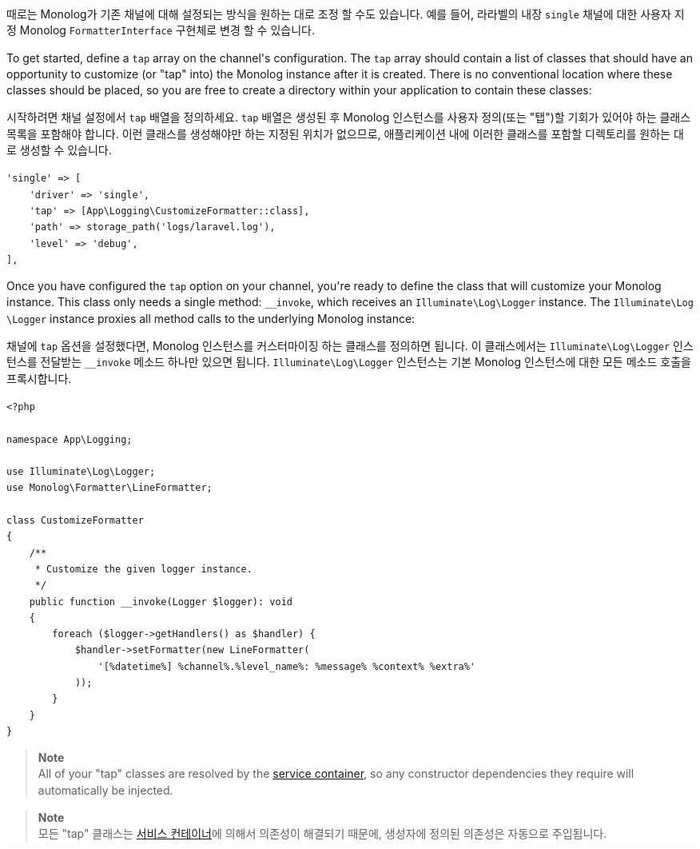 때로는 Monolog가 기존 채널에 대해 설정되는 방식을 원하는 대로 조정 할 수도 있습니다. 예를 들어, 라라벨의 내장 `single` 채널에 대한 사용자 지정 Monolog `FormatterInterface` 구현체로 변경 할 수 있습니다.

To get started, define a `tap` array on the channel's configuration. The `tap` array should contain a list of classes that should have an opportunity to customize (or "tap" into) the Monolog instance after it is created. There is no conventional location where these classes should be placed, so you are free to create a directory within your application to contain these classes:

시작하려면 채널 설정에서 `tap` 배열을 정의하세요. `tap` 배열은 생성된 후 Monolog 인스턴스를 사용자 정의(또는 "탭")할 기회가 있어야 하는 클래스 목록을 포함해야 합니다. 이런 클래스를 생성해야만 하는 지정된 위치가 없으므로, 애플리케이션 내에 이러한 클래스를 포함할 디렉토리를 원하는 대로 생성할 수 있습니다.

    'single' => [
        'driver' => 'single',
        'tap' => [App\Logging\CustomizeFormatter::class],
        'path' => storage_path('logs/laravel.log'),
        'level' => 'debug',
    ],

Once you have configured the `tap` option on your channel, you're ready to define the class that will customize your Monolog instance. This class only needs a single method: `__invoke`, which receives an `Illuminate\Log\Logger` instance. The `Illuminate\Log\Logger` instance proxies all method calls to the underlying Monolog instance:

채널에 `tap` 옵션을 설정했다면, Monolog 인스턴스를 커스터마이징 하는 클래스를 정의하면 됩니다. 이 클래스에서는 `Illuminate\Log\Logger` 인스턴스를 전달받는 `__invoke` 메소드 하나만 있으면 됩니다. `Illuminate\Log\Logger` 인스턴스는 기본 Monolog 인스턴스에 대한 모든 메소드 호출을 프록시합니다.

    <?php

    namespace App\Logging;

    use Illuminate\Log\Logger;
    use Monolog\Formatter\LineFormatter;

    class CustomizeFormatter
    {
        /**
         * Customize the given logger instance.
         */
        public function __invoke(Logger $logger): void
        {
            foreach ($logger->getHandlers() as $handler) {
                $handler->setFormatter(new LineFormatter(
                    '[%datetime%] %channel%.%level_name%: %message% %context% %extra%'
                ));
            }
        }
    }

> **Note**  
> All of your "tap" classes are resolved by the [service container](/docs/{{version}}/container), so any constructor dependencies they require will automatically be injected.

> **Note**  
> 모든 "tap" 클래스는 [서비스 컨테이너](/docs/{{version}}/container)에 의해서 의존성이 해결되기 때문에, 생성자에 정의된 의존성은 자동으로 주입됩니다.

